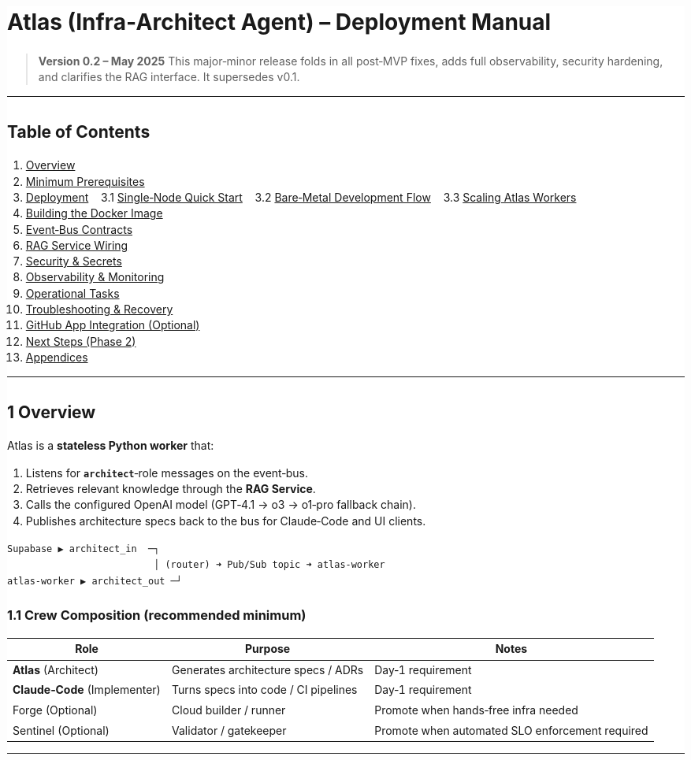 # Atlas (Infra‑Architect Agent) – Deployment Manual

> **Version 0.2 – May 2025**
> This major‑minor release folds in all post‑MVP fixes, adds full observability, security hardening, and clarifies the RAG interface.  It supersedes v0.1.

---

## Table of Contents

1. [Overview](#1-overview)
2. [Minimum Prerequisites](#2-minimum-prerequisites)
3. [Deployment](#3-deployment)
      3.1 [Single‑Node Quick Start](#31-single-node-quick-start)
      3.2 [Bare‑Metal Development Flow](#32-bare-metal-development-flow)
      3.3 [Scaling Atlas Workers](#33-scaling-atlas-workers)
4. [Building the Docker Image](#4-building-the-docker-image)
5. [Event‑Bus Contracts](#5-event-bus-contracts)
6. [RAG Service Wiring](#6-rag-service-wiring)
7. [Security & Secrets](#7-security--secrets)
8. [Observability & Monitoring](#8-observability--monitoring)
9. [Operational Tasks](#9-operational-tasks)
10. [Troubleshooting & Recovery](#10-troubleshooting--recovery)
11. [GitHub App Integration (Optional)](#11-github-app-integration-optional)
12. [Next Steps (Phase 2)](#12-next-steps-phase-2)
13. [Appendices](#13-appendices)

---

## 1 Overview

Atlas is a **stateless Python worker** that:

1. Listens for **`architect`**‑role messages on the event‑bus.
2. Retrieves relevant knowledge through the **RAG Service**.
3. Calls the configured OpenAI model (GPT‑4.1 → o3 → o1‑pro fallback chain).
4. Publishes architecture specs back to the bus for Claude‑Code and UI clients.

```text
Supabase ▶ architect_in  ─┐
                          │ (router) ➜ Pub/Sub topic ➜ atlas‑worker
atlas‑worker ▶ architect_out ─┘
```

### 1.1 Crew Composition (recommended minimum)

| Role                          | Purpose                              | Notes                                           |
| ----------------------------- | ------------------------------------ | ----------------------------------------------- |
| **Atlas** (Architect)         | Generates architecture specs / ADRs  | Day‑1 requirement                               |
| **Claude‑Code** (Implementer) | Turns specs into code / CI pipelines | Day‑1 requirement                               |
| Forge (Optional)              | Cloud builder / runner               | Promote when hands‑free infra needed            |
| Sentinel (Optional)           | Validator / gatekeeper               | Promote when automated SLO enforcement required |

---